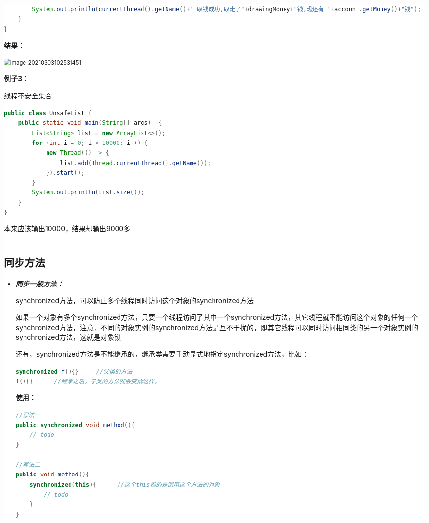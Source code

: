 ```java
        System.out.println(currentThread().getName()+" 取钱成功,取走了"+drawingMoney+"钱,现还有 "+account.getMoney()+"钱");
    }
}
```

**结果：**

<img src="D:\blog\source\_posts\Java多线程学习\16.png" alt="image-20210303102531451" style="zoom:80%;" />



**例子3：**

线程不安全集合

```java
public class UnsafeList {
    public static void main(String[] args)  {
        List<String> list = new ArrayList<>();
        for (int i = 0; i < 10000; i++) {
            new Thread(() -> {
                list.add(Thread.currentThread().getName());
            }).start();
        }
        System.out.println(list.size());     
    }
}
```

本来应该输出10000，结果却输出9000多



****

## 同步方法

- ***同步一般方法：***

  synchronized方法，可以防止多个线程同时访问这个对象的synchronized方法

  如果一个对象有多个synchronized方法，只要一个线程访问了其中一个synchronized方法，其它线程就不能访问这个对象的任何一个synchronized方法，注意，不同的对象实例的synchronized方法是互不干扰的，即其它线程可以同时访问相同类的另一个对象实例的synchronized方法，这就是对象锁

  还有，synchronized方法是不能继承的，继承类需要手动显式地指定synchronized方法，比如：

  ```java
  synchronized f(){}     //父类的方法
  f(){}      //继承之后，子类的方法就会变成这样，
  ```

  **使用：**

  ```java
  //写法一
  public synchronized void method(){
      // todo
  }
  
  //写法二
  public void method(){
      synchronized(this){      //这个this指的是调用这个方法的对象
          // todo
      }
  }
  ```
